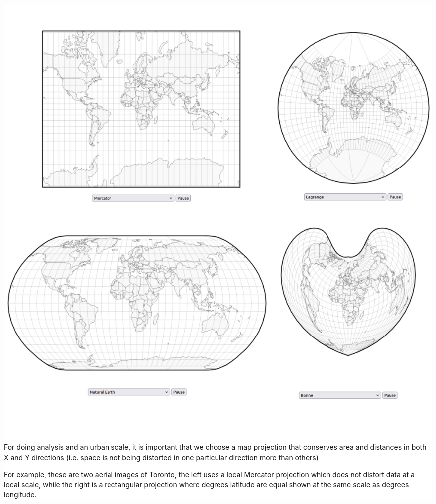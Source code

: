 ![QGIS screenshot without data](img/projections.png)

For doing analysis and an urban scale, it is important that we choose a map projection that conserves area and distances in both X and Y directions (i.e. space is not being distorted in one particular direction more than others)

For example, these are two aerial images of Toronto, the left uses a local Mercator projection which does not distort data at a local scale, while the right is a rectangular projection where degrees latitude are equal shown at the same scale as degrees longitude.

